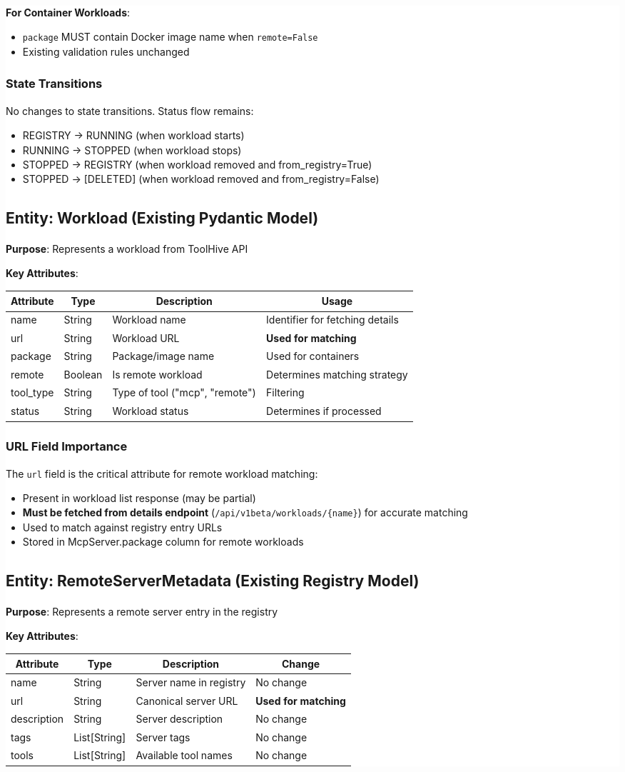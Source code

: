 **For Container Workloads**:
- `package` MUST contain Docker image name when `remote=False`
- Existing validation rules unchanged

### State Transitions

No changes to state transitions. Status flow remains:
- REGISTRY → RUNNING (when workload starts)
- RUNNING → STOPPED (when workload stops)
- STOPPED → REGISTRY (when workload removed and from_registry=True)
- STOPPED → [DELETED] (when workload removed and from_registry=False)

## Entity: Workload (Existing Pydantic Model)

**Purpose**: Represents a workload from ToolHive API

**Key Attributes**:

| Attribute | Type | Description | Usage |
|-----------|------|-------------|-------|
| name | String | Workload name | Identifier for fetching details |
| url | String | Workload URL | **Used for matching** |
| package | String | Package/image name | Used for containers |
| remote | Boolean | Is remote workload | Determines matching strategy |
| tool_type | String | Type of tool ("mcp", "remote") | Filtering |
| status | String | Workload status | Determines if processed |

### URL Field Importance

The `url` field is the critical attribute for remote workload matching:
- Present in workload list response (may be partial)
- **Must be fetched from details endpoint** (`/api/v1beta/workloads/{name}`) for accurate matching
- Used to match against registry entry URLs
- Stored in McpServer.package column for remote workloads

## Entity: RemoteServerMetadata (Existing Registry Model)

**Purpose**: Represents a remote server entry in the registry

**Key Attributes**:

| Attribute | Type | Description | Change |
|-----------|------|-------------|--------|
| name | String | Server name in registry | No change |
| url | String | Canonical server URL | **Used for matching** |
| description | String | Server description | No change |
| tags | List[String] | Server tags | No change |
| tools | List[String] | Available tool names | No change |
